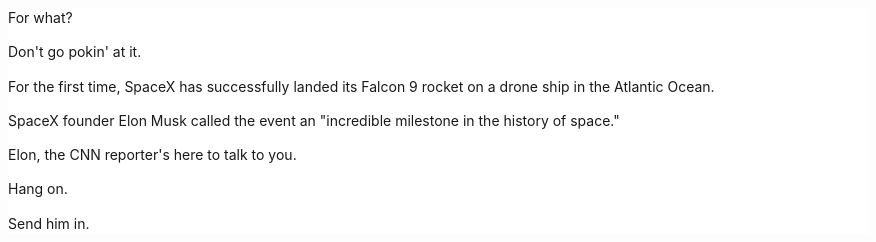 For what?

Don't go pokin' at it.


For the first time,  SpaceX has successfully landed its Falcon 9 rocket  on a drone ship in the Atlantic Ocean.

SpaceX founder Elon Musk called the event  an "incredible milestone in the history of space."

Elon, the CNN reporter's here to talk to you.

Hang on.

Send him in.

